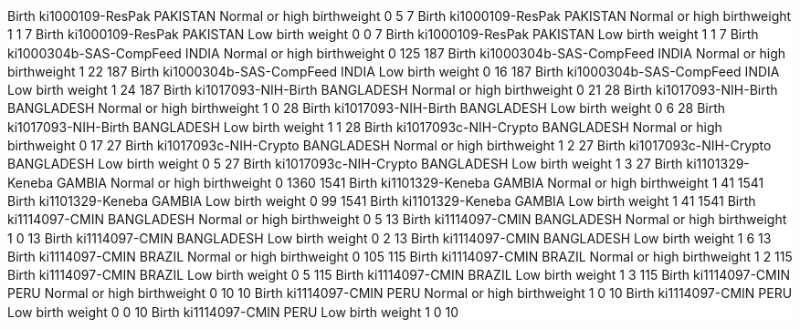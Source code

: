 Birth       ki1000109-ResPak           PAKISTAN                       Normal or high birthweight          0        5       7
Birth       ki1000109-ResPak           PAKISTAN                       Normal or high birthweight          1        1       7
Birth       ki1000109-ResPak           PAKISTAN                       Low birth weight                    0        0       7
Birth       ki1000109-ResPak           PAKISTAN                       Low birth weight                    1        1       7
Birth       ki1000304b-SAS-CompFeed    INDIA                          Normal or high birthweight          0      125     187
Birth       ki1000304b-SAS-CompFeed    INDIA                          Normal or high birthweight          1       22     187
Birth       ki1000304b-SAS-CompFeed    INDIA                          Low birth weight                    0       16     187
Birth       ki1000304b-SAS-CompFeed    INDIA                          Low birth weight                    1       24     187
Birth       ki1017093-NIH-Birth        BANGLADESH                     Normal or high birthweight          0       21      28
Birth       ki1017093-NIH-Birth        BANGLADESH                     Normal or high birthweight          1        0      28
Birth       ki1017093-NIH-Birth        BANGLADESH                     Low birth weight                    0        6      28
Birth       ki1017093-NIH-Birth        BANGLADESH                     Low birth weight                    1        1      28
Birth       ki1017093c-NIH-Crypto      BANGLADESH                     Normal or high birthweight          0       17      27
Birth       ki1017093c-NIH-Crypto      BANGLADESH                     Normal or high birthweight          1        2      27
Birth       ki1017093c-NIH-Crypto      BANGLADESH                     Low birth weight                    0        5      27
Birth       ki1017093c-NIH-Crypto      BANGLADESH                     Low birth weight                    1        3      27
Birth       ki1101329-Keneba           GAMBIA                         Normal or high birthweight          0     1360    1541
Birth       ki1101329-Keneba           GAMBIA                         Normal or high birthweight          1       41    1541
Birth       ki1101329-Keneba           GAMBIA                         Low birth weight                    0       99    1541
Birth       ki1101329-Keneba           GAMBIA                         Low birth weight                    1       41    1541
Birth       ki1114097-CMIN             BANGLADESH                     Normal or high birthweight          0        5      13
Birth       ki1114097-CMIN             BANGLADESH                     Normal or high birthweight          1        0      13
Birth       ki1114097-CMIN             BANGLADESH                     Low birth weight                    0        2      13
Birth       ki1114097-CMIN             BANGLADESH                     Low birth weight                    1        6      13
Birth       ki1114097-CMIN             BRAZIL                         Normal or high birthweight          0      105     115
Birth       ki1114097-CMIN             BRAZIL                         Normal or high birthweight          1        2     115
Birth       ki1114097-CMIN             BRAZIL                         Low birth weight                    0        5     115
Birth       ki1114097-CMIN             BRAZIL                         Low birth weight                    1        3     115
Birth       ki1114097-CMIN             PERU                           Normal or high birthweight          0       10      10
Birth       ki1114097-CMIN             PERU                           Normal or high birthweight          1        0      10
Birth       ki1114097-CMIN             PERU                           Low birth weight                    0        0      10
Birth       ki1114097-CMIN             PERU                           Low birth weight                    1        0      10